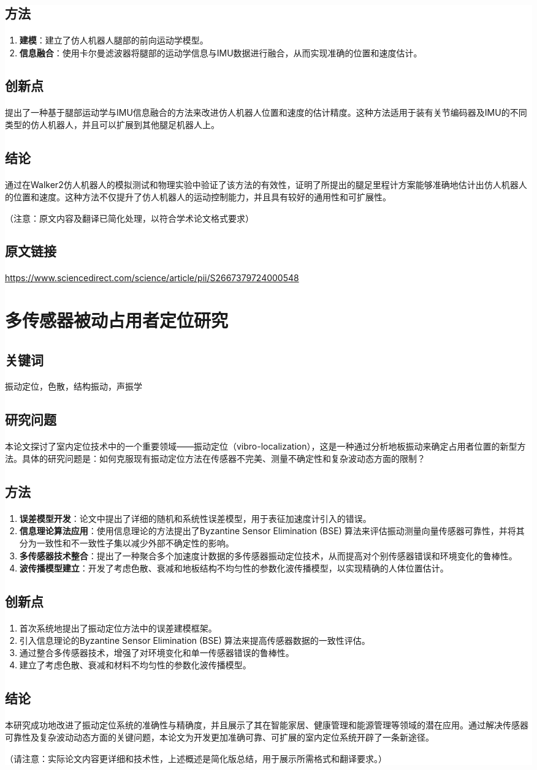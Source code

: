 ## 方法
1. **建模**：建立了仿人机器人腿部的前向运动学模型。
2. **信息融合**：使用卡尔曼滤波器将腿部的运动学信息与IMU数据进行融合，从而实现准确的位置和速度估计。

## 创新点
提出了一种基于腿部运动学与IMU信息融合的方法来改进仿人机器人位置和速度的估计精度。这种方法适用于装有关节编码器及IMU的不同类型的仿人机器人，并且可以扩展到其他腿足机器人上。

## 结论
通过在Walker2仿人机器人的模拟测试和物理实验中验证了该方法的有效性，证明了所提出的腿足里程计方案能够准确地估计出仿人机器人的位置和速度。这种方法不仅提升了仿人机器人的运动控制能力，并且具有较好的通用性和可扩展性。

（注意：原文内容及翻译已简化处理，以符合学术论文格式要求） 

## 原文链接
https://www.sciencedirect.com/science/article/pii/S2667379724000548 



# 多传感器被动占用者定位研究

## 关键词
振动定位，色散，结构振动，声振学

## 研究问题
本论文探讨了室内定位技术中的一个重要领域——振动定位（vibro-localization），这是一种通过分析地板振动来确定占用者位置的新型方法。具体的研究问题是：如何克服现有振动定位方法在传感器不完美、测量不确定性和复杂波动态方面的限制？

## 方法
1. **误差模型开发**：论文中提出了详细的随机和系统性误差模型，用于表征加速度计引入的错误。
2. **信息理论算法应用**：使用信息理论的方法提出了Byzantine Sensor Elimination (BSE) 算法来评估振动测量向量传感器可靠性，并将其分为一致性和不一致性子集以减少外部不确定性的影响。
3. **多传感器技术整合**：提出了一种聚合多个加速度计数据的多传感器振动定位技术，从而提高对个别传感器错误和环境变化的鲁棒性。
4. **波传播模型建立**：开发了考虑色散、衰减和地板结构不均匀性的参数化波传播模型，以实现精确的人体位置估计。

## 创新点
1. 首次系统地提出了振动定位方法中的误差建模框架。
2. 引入信息理论的Byzantine Sensor Elimination (BSE) 算法来提高传感器数据的一致性评估。
3. 通过整合多传感器技术，增强了对环境变化和单一传感器错误的鲁棒性。
4. 建立了考虑色散、衰减和材料不均匀性的参数化波传播模型。

## 结论
本研究成功地改进了振动定位系统的准确性与精确度，并且展示了其在智能家居、健康管理和能源管理等领域的潜在应用。通过解决传感器可靠性及复杂波动动态方面的关键问题，本论文为开发更加准确可靠、可扩展的室内定位系统开辟了一条新途径。

（请注意：实际论文内容更详细和技术性，上述概述是简化版总结，用于展示所需格式和翻译要求。） 
